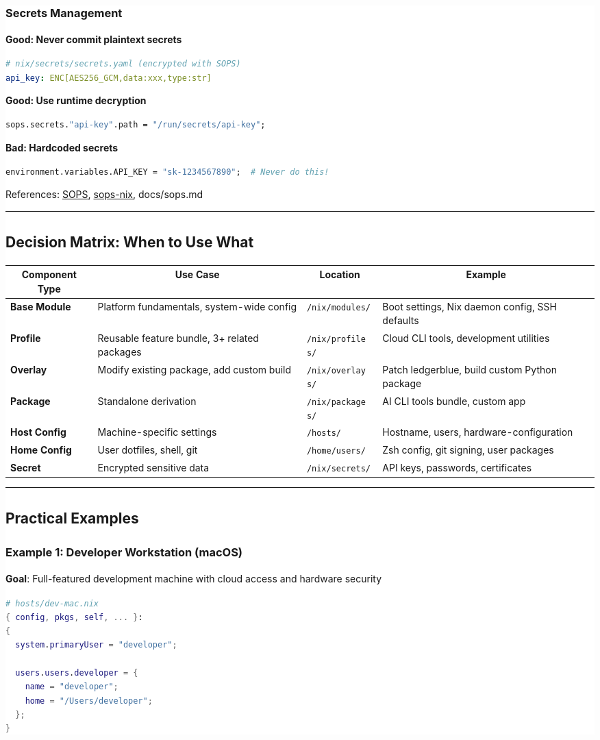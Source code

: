 ### Secrets Management

**Good: Never commit plaintext secrets**
```yaml
# nix/secrets/secrets.yaml (encrypted with SOPS)
api_key: ENC[AES256_GCM,data:xxx,type:str]
```

**Good: Use runtime decryption**
```nix
sops.secrets."api-key".path = "/run/secrets/api-key";
```

**Bad: Hardcoded secrets**
```nix
environment.variables.API_KEY = "sk-1234567890";  # Never do this!
```

References: [SOPS](https://github.com/getsops/sops), [sops-nix](https://github.com/Mic92/sops-nix), docs/sops.md

---

## Decision Matrix: When to Use What

| Component Type | Use Case | Location | Example |
|----------------|----------|----------|---------|
| **Base Module** | Platform fundamentals, system-wide config | `/nix/modules/` | Boot settings, Nix daemon config, SSH defaults |
| **Profile** | Reusable feature bundle, 3+ related packages | `/nix/profiles/` | Cloud CLI tools, development utilities |
| **Overlay** | Modify existing package, add custom build | `/nix/overlays/` | Patch ledgerblue, build custom Python package |
| **Package** | Standalone derivation | `/nix/packages/` | AI CLI tools bundle, custom app |
| **Host Config** | Machine-specific settings | `/hosts/` | Hostname, users, hardware-configuration |
| **Home Config** | User dotfiles, shell, git | `/home/users/` | Zsh config, git signing, user packages |
| **Secret** | Encrypted sensitive data | `/nix/secrets/` | API keys, passwords, certificates |

---

## Practical Examples

### Example 1: Developer Workstation (macOS)

**Goal**: Full-featured development machine with cloud access and hardware security

```nix
# hosts/dev-mac.nix
{ config, pkgs, self, ... }:
{
  system.primaryUser = "developer";

  users.users.developer = {
    name = "developer";
    home = "/Users/developer";
  };
}
```
